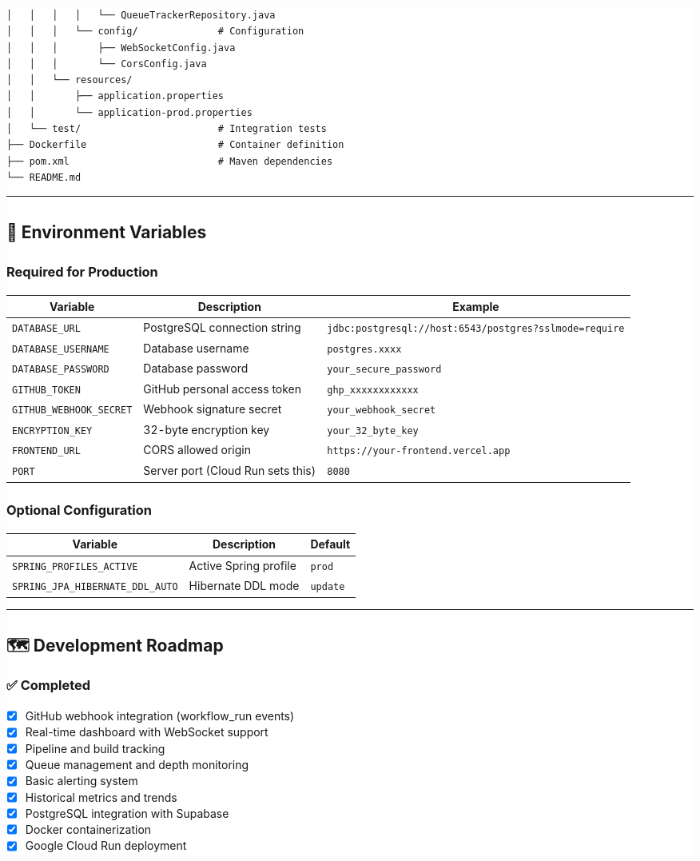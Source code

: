 ```
│   │   │   │   └── QueueTrackerRepository.java
│   │   │   └── config/              # Configuration
│   │   │       ├── WebSocketConfig.java
│   │   │       └── CorsConfig.java
│   │   └── resources/
│   │       ├── application.properties
│   │       └── application-prod.properties
│   └── test/                        # Integration tests
├── Dockerfile                       # Container definition
├── pom.xml                          # Maven dependencies
└── README.md
```

---

## 🔐 Environment Variables

### **Required for Production**

| Variable | Description | Example |
|----------|-------------|---------|
| `DATABASE_URL` | PostgreSQL connection string | `jdbc:postgresql://host:6543/postgres?sslmode=require` |
| `DATABASE_USERNAME` | Database username | `postgres.xxxx` |
| `DATABASE_PASSWORD` | Database password | `your_secure_password` |
| `GITHUB_TOKEN` | GitHub personal access token | `ghp_xxxxxxxxxxxx` |
| `GITHUB_WEBHOOK_SECRET` | Webhook signature secret | `your_webhook_secret` |
| `ENCRYPTION_KEY` | 32-byte encryption key | `your_32_byte_key` |
| `FRONTEND_URL` | CORS allowed origin | `https://your-frontend.vercel.app` |
| `PORT` | Server port (Cloud Run sets this) | `8080` |

### **Optional Configuration**

| Variable | Description | Default |
|----------|-------------|---------|
| `SPRING_PROFILES_ACTIVE` | Active Spring profile | `prod` |
| `SPRING_JPA_HIBERNATE_DDL_AUTO` | Hibernate DDL mode | `update` |

---

## 🗺️ Development Roadmap

### ✅ **Completed**
- [x] GitHub webhook integration (workflow_run events)
- [x] Real-time dashboard with WebSocket support
- [x] Pipeline and build tracking
- [x] Queue management and depth monitoring
- [x] Basic alerting system
- [x] Historical metrics and trends
- [x] PostgreSQL integration with Supabase
- [x] Docker containerization
- [x] Google Cloud Run deployment
